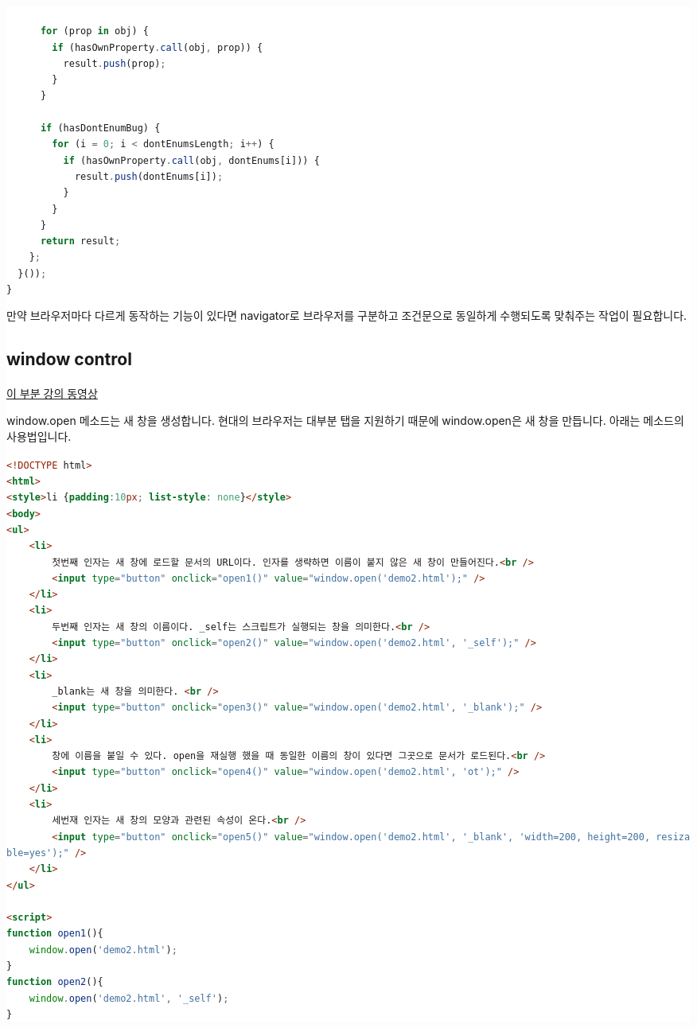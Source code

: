 ```javascript
 
      for (prop in obj) {
        if (hasOwnProperty.call(obj, prop)) {
          result.push(prop);
        }
      }
 
      if (hasDontEnumBug) {
        for (i = 0; i < dontEnumsLength; i++) {
          if (hasOwnProperty.call(obj, dontEnums[i])) {
            result.push(dontEnums[i]);
          }
        }
      }
      return result;
    };
  }());
}
```

만약 브라우저마다 다르게 동작하는 기능이 있다면 navigator로 브라우저를 구분하고 조건문으로 동일하게 수행되도록 맞춰주는 작업이 필요합니다.  

## window control

[이 부분 강의 동영상](https://youtu.be/30PU5GYCb4A)  

window.open 메소드는 새 창을 생성합니다. 현대의 브라우저는 대부분 탭을 지원하기 때문에 window.open은 새 창을 만듭니다. 아래는 메소드의 사용법입니다.

```html
<!DOCTYPE html>
<html>
<style>li {padding:10px; list-style: none}</style>
<body>
<ul>
    <li>
        첫번째 인자는 새 창에 로드할 문서의 URL이다. 인자를 생략하면 이름이 붙지 않은 새 창이 만들어진다.<br />
        <input type="button" onclick="open1()" value="window.open('demo2.html');" />
    </li>
    <li>
        두번째 인자는 새 창의 이름이다. _self는 스크립트가 실행되는 창을 의미한다.<br />
        <input type="button" onclick="open2()" value="window.open('demo2.html', '_self');" />
    </li>
    <li>
        _blank는 새 창을 의미한다. <br />
        <input type="button" onclick="open3()" value="window.open('demo2.html', '_blank');" />
    </li>
    <li>
        창에 이름을 붙일 수 있다. open을 재실행 했을 때 동일한 이름의 창이 있다면 그곳으로 문서가 로드된다.<br />
        <input type="button" onclick="open4()" value="window.open('demo2.html', 'ot');" />
    </li>
    <li>
        세번재 인자는 새 창의 모양과 관련된 속성이 온다.<br />
        <input type="button" onclick="open5()" value="window.open('demo2.html', '_blank', 'width=200, height=200, resizable=yes');" />
    </li>
</ul>
 
<script>
function open1(){
    window.open('demo2.html');
}
function open2(){
    window.open('demo2.html', '_self');
}
```